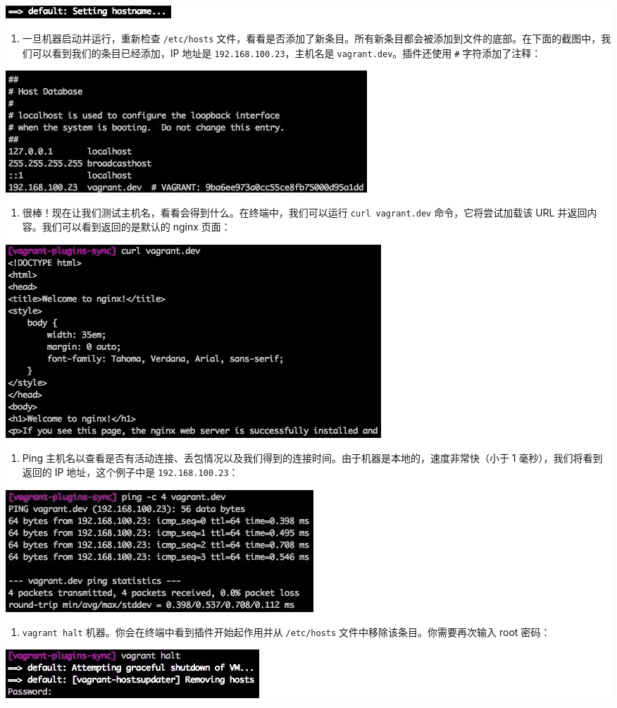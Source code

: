 ![](img/00084.jpeg)

1.  一旦机器启动并运行，重新检查 `/etc/hosts` 文件，看看是否添加了新条目。所有新条目都会被添加到文件的底部。在下面的截图中，我们可以看到我们的条目已经添加，IP 地址是 `192.168.100.23`，主机名是 `vagrant.dev`。插件还使用 `#` 字符添加了注释：

![](img/00085.jpeg)

1.  很棒！现在让我们测试主机名，看看会得到什么。在终端中，我们可以运行 `curl vagrant.dev` 命令，它将尝试加载该 URL 并返回内容。我们可以看到返回的是默认的 nginx 页面：

![](img/00086.jpeg)

1.  Ping 主机名以查看是否有活动连接、丢包情况以及我们得到的连接时间。由于机器是本地的，速度非常快（小于 1 毫秒），我们将看到返回的 IP 地址，这个例子中是 `192.168.100.23`：

![](img/00087.jpeg)

1.  `vagrant halt` 机器。你会在终端中看到插件开始起作用并从 `/etc/hosts` 文件中移除该条目。你需要再次输入 root 密码：

![](img/00088.jpeg)
